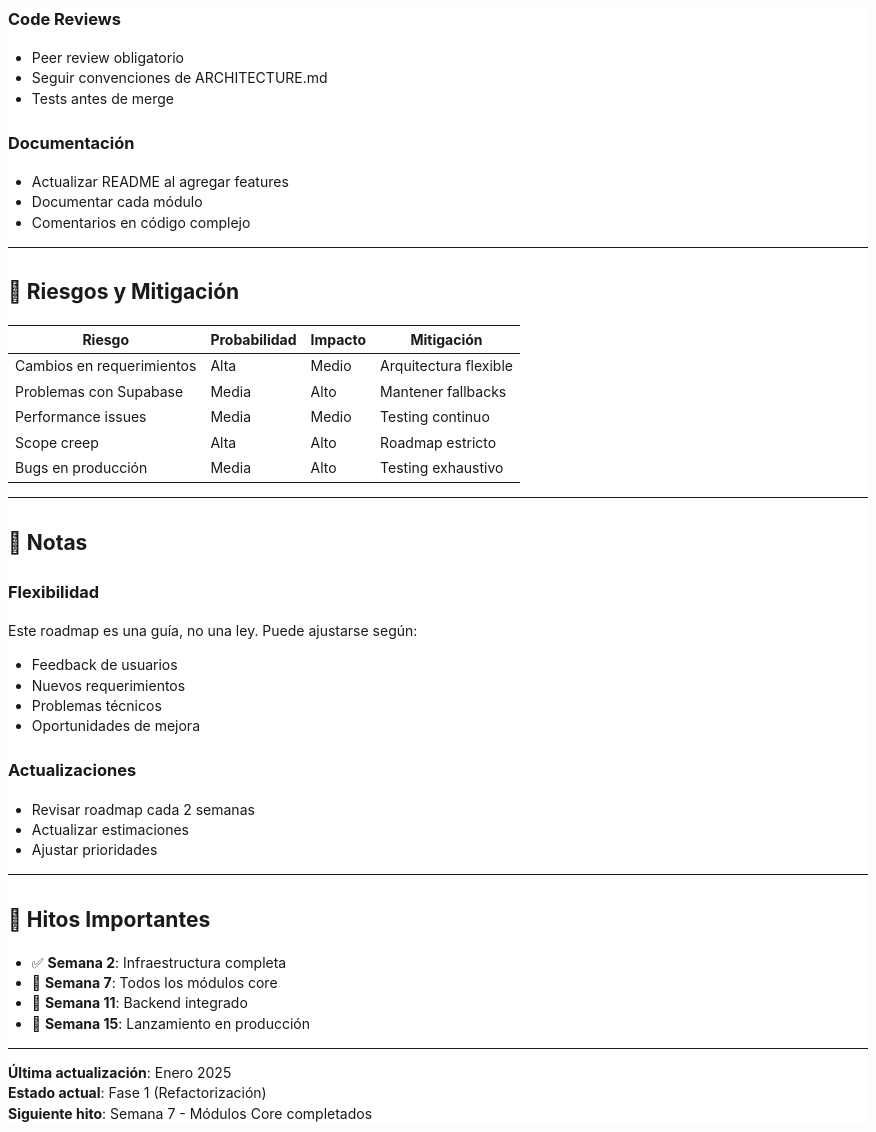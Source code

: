 ### Code Reviews
- Peer review obligatorio
- Seguir convenciones de ARCHITECTURE.md
- Tests antes de merge

### Documentación
- Actualizar README al agregar features
- Documentar cada módulo
- Comentarios en código complejo

---

## 🚧 Riesgos y Mitigación

| Riesgo | Probabilidad | Impacto | Mitigación |
|--------|--------------|---------|------------|
| Cambios en requerimientos | Alta | Medio | Arquitectura flexible |
| Problemas con Supabase | Media | Alto | Mantener fallbacks |
| Performance issues | Media | Medio | Testing continuo |
| Scope creep | Alta | Alto | Roadmap estricto |
| Bugs en producción | Media | Alto | Testing exhaustivo |

---

## 📝 Notas

### Flexibilidad
Este roadmap es una guía, no una ley. Puede ajustarse según:
- Feedback de usuarios
- Nuevos requerimientos
- Problemas técnicos
- Oportunidades de mejora

### Actualizaciones
- Revisar roadmap cada 2 semanas
- Actualizar estimaciones
- Ajustar prioridades

---

## 🎉 Hitos Importantes

- ✅ **Semana 2**: Infraestructura completa
- 🎯 **Semana 7**: Todos los módulos core
- 🎯 **Semana 11**: Backend integrado
- 🎯 **Semana 15**: Lanzamiento en producción

---

**Última actualización**: Enero 2025  
**Estado actual**: Fase 1 (Refactorización)  
**Siguiente hito**: Semana 7 - Módulos Core completados